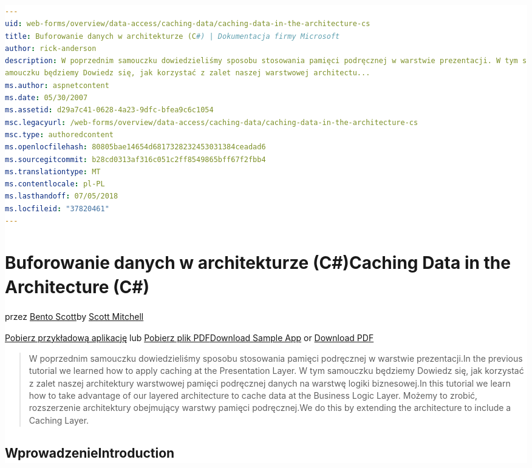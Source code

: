 ```yaml
---
uid: web-forms/overview/data-access/caching-data/caching-data-in-the-architecture-cs
title: Buforowanie danych w architekturze (C#) | Dokumentacja firmy Microsoft
author: rick-anderson
description: W poprzednim samouczku dowiedzieliśmy sposobu stosowania pamięci podręcznej w warstwie prezentacji. W tym samouczku będziemy Dowiedz się, jak korzystać z zalet naszej warstwowej architectu...
ms.author: aspnetcontent
ms.date: 05/30/2007
ms.assetid: d29a7c41-0628-4a23-9dfc-bfea9c6c1054
msc.legacyurl: /web-forms/overview/data-access/caching-data/caching-data-in-the-architecture-cs
msc.type: authoredcontent
ms.openlocfilehash: 80805bae14654d6817328232453031384ceadad6
ms.sourcegitcommit: b28cd0313af316c051c2ff8549865bff67f2fbb4
ms.translationtype: MT
ms.contentlocale: pl-PL
ms.lasthandoff: 07/05/2018
ms.locfileid: "37820461"
---
```

<a name="caching-data-in-the-architecture-c"></a><span data-ttu-id="c525b-104">Buforowanie danych w architekturze (C#)</span><span class="sxs-lookup"><span data-stu-id="c525b-104">Caching Data in the Architecture (C#)</span></span>
====================
<span data-ttu-id="c525b-105">przez [Bento Scott](https://twitter.com/ScottOnWriting)</span><span class="sxs-lookup"><span data-stu-id="c525b-105">by [Scott Mitchell](https://twitter.com/ScottOnWriting)</span></span>

<span data-ttu-id="c525b-106">[Pobierz przykładową aplikację](http://download.microsoft.com/download/4/a/7/4a7a3b18-d80e-4014-8e53-a6a2427f0d93/ASPNET_Data_Tutorial_59_CS.exe) lub [Pobierz plik PDF](caching-data-in-the-architecture-cs/_static/datatutorial59cs1.pdf)</span><span class="sxs-lookup"><span data-stu-id="c525b-106">[Download Sample App](http://download.microsoft.com/download/4/a/7/4a7a3b18-d80e-4014-8e53-a6a2427f0d93/ASPNET_Data_Tutorial_59_CS.exe) or [Download PDF](caching-data-in-the-architecture-cs/_static/datatutorial59cs1.pdf)</span></span>

> <span data-ttu-id="c525b-107">W poprzednim samouczku dowiedzieliśmy sposobu stosowania pamięci podręcznej w warstwie prezentacji.</span><span class="sxs-lookup"><span data-stu-id="c525b-107">In the previous tutorial we learned how to apply caching at the Presentation Layer.</span></span> <span data-ttu-id="c525b-108">W tym samouczku będziemy Dowiedz się, jak korzystać z zalet naszej architektury warstwowej pamięci podręcznej danych na warstwę logiki biznesowej.</span><span class="sxs-lookup"><span data-stu-id="c525b-108">In this tutorial we learn how to take advantage of our layered architecture to cache data at the Business Logic Layer.</span></span> <span data-ttu-id="c525b-109">Możemy to zrobić, rozszerzenie architektury obejmujący warstwy pamięci podręcznej.</span><span class="sxs-lookup"><span data-stu-id="c525b-109">We do this by extending the architecture to include a Caching Layer.</span></span>


## <a name="introduction"></a><span data-ttu-id="c525b-110">Wprowadzenie</span><span class="sxs-lookup"><span data-stu-id="c525b-110">Introduction</span></span>
